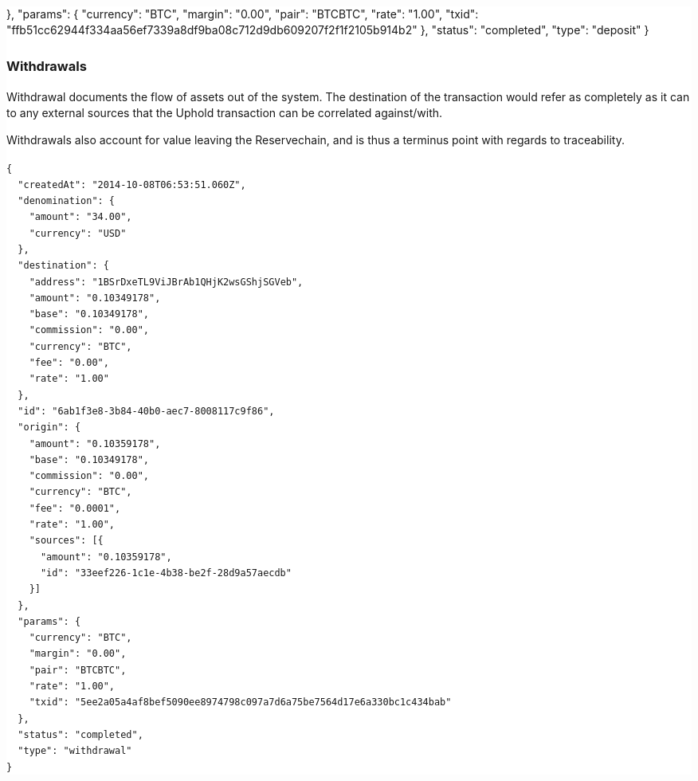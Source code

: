   },
  "params": {
    "currency": "BTC",
    "margin": "0.00",
    "pair": "BTCBTC",
    "rate": "1.00",
    "txid": "ffb51cc62944f334aa56ef7339a8df9ba08c712d9db609207f2f1f2105b914b2"
  },
  "status": "completed",
  "type": "deposit"
}
</code></pre>

### Withdrawals

Withdrawal documents the flow of assets out of the system.
The destination of the transaction would refer as completely as it can to any external sources that the Uphold transaction can be correlated against/with.

Withdrawals also account for value leaving the Reservechain, and is thus a terminus point with regards to traceability.

<pre class="inline"><code>{
  "createdAt": "2014-10-08T06:53:51.060Z",
  "denomination": {
    "amount": "34.00",
    "currency": "USD"
  },
  "destination": {
    "address": "1BSrDxeTL9ViJBrAb1QHjK2wsGShjSGVeb",
    "amount": "0.10349178",
    "base": "0.10349178",
    "commission": "0.00",
    "currency": "BTC",
    "fee": "0.00",
    "rate": "1.00"
  },
  "id": "6ab1f3e8-3b84-40b0-aec7-8008117c9f86",
  "origin": {
    "amount": "0.10359178",
    "base": "0.10349178",
    "commission": "0.00",
    "currency": "BTC",
    "fee": "0.0001",
    "rate": "1.00",
    "sources": [{
      "amount": "0.10359178",
      "id": "33eef226-1c1e-4b38-be2f-28d9a57aecdb"
    }]
  },
  "params": {
    "currency": "BTC",
    "margin": "0.00",
    "pair": "BTCBTC",
    "rate": "1.00",
    "txid": "5ee2a05a4af8bef5090ee8974798c097a7d6a75be7564d17e6a330bc1c434bab"
  },
  "status": "completed",
  "type": "withdrawal"
}
</code></pre>
